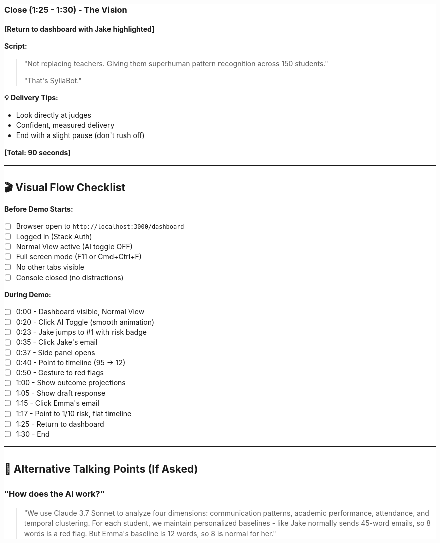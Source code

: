 ### **Close (1:25 - 1:30) - The Vision**

**[Return to dashboard with Jake highlighted]**

**Script:**
> "Not replacing teachers. Giving them superhuman pattern recognition across 150 students."
>
> "That's SyllaBot."

**💡 Delivery Tips:**
- Look directly at judges
- Confident, measured delivery
- End with a slight pause (don't rush off)

**[Total: 90 seconds]**

---

## 🎬 Visual Flow Checklist

**Before Demo Starts:**
- [ ] Browser open to `http://localhost:3000/dashboard`
- [ ] Logged in (Stack Auth)
- [ ] Normal View active (AI toggle OFF)
- [ ] Full screen mode (F11 or Cmd+Ctrl+F)
- [ ] No other tabs visible
- [ ] Console closed (no distractions)

**During Demo:**
- [ ] 0:00 - Dashboard visible, Normal View
- [ ] 0:20 - Click AI Toggle (smooth animation)
- [ ] 0:23 - Jake jumps to #1 with risk badge
- [ ] 0:35 - Click Jake's email
- [ ] 0:37 - Side panel opens
- [ ] 0:40 - Point to timeline (95 → 12)
- [ ] 0:50 - Gesture to red flags
- [ ] 1:00 - Show outcome projections
- [ ] 1:05 - Show draft response
- [ ] 1:15 - Click Emma's email
- [ ] 1:17 - Point to 1/10 risk, flat timeline
- [ ] 1:25 - Return to dashboard
- [ ] 1:30 - End

---

## 🎤 Alternative Talking Points (If Asked)

### "How does the AI work?"

> "We use Claude 3.7 Sonnet to analyze four dimensions: communication patterns, academic performance, attendance, and temporal clustering. For each student, we maintain personalized baselines - like Jake normally sends 45-word emails, so 8 words is a red flag. But Emma's baseline is 12 words, so 8 is normal for her."
